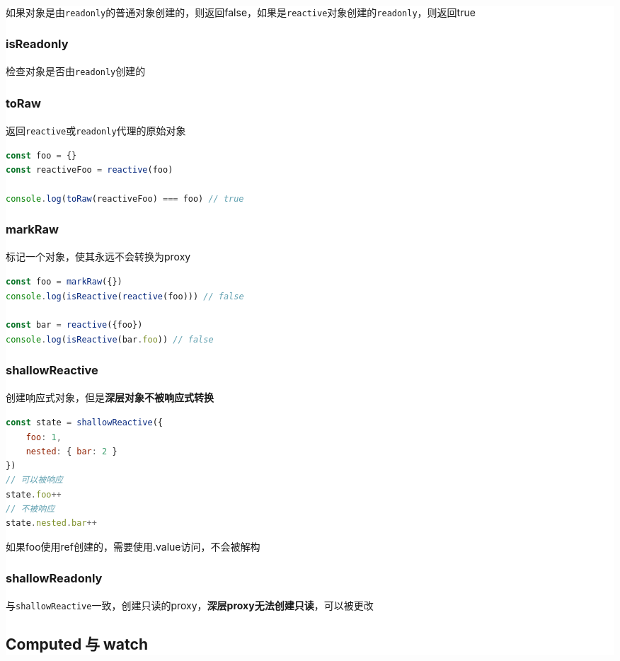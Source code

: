 如果对象是由`readonly`的普通对象创建的，则返回false，如果是`reactive`对象创建的`readonly`，则返回true

### isReadonly

检查对象是否由`readonly`创建的

### toRaw

返回`reactive`或`readonly`代理的原始对象

```js
const foo = {}
const reactiveFoo = reactive(foo)

console.log(toRaw(reactiveFoo) === foo) // true
```

### markRaw

标记一个对象，使其永远不会转换为proxy

```js
const foo = markRaw({})
console.log(isReactive(reactive(foo))) // false

const bar = reactive({foo})
console.log(isReactive(bar.foo)) // false
```

### shallowReactive

创建响应式对象，但是**深层对象不被响应式转换**

```js
const state = shallowReactive({
    foo: 1,
    nested: { bar: 2 }
})
// 可以被响应
state.foo++
// 不被响应
state.nested.bar++
```

如果foo使用ref创建的，需要使用.value访问，不会被解构

### shallowReadonly

与`shallowReactive`一致，创建只读的proxy，**深层proxy无法创建只读**，可以被更改







## Computed 与 watch
